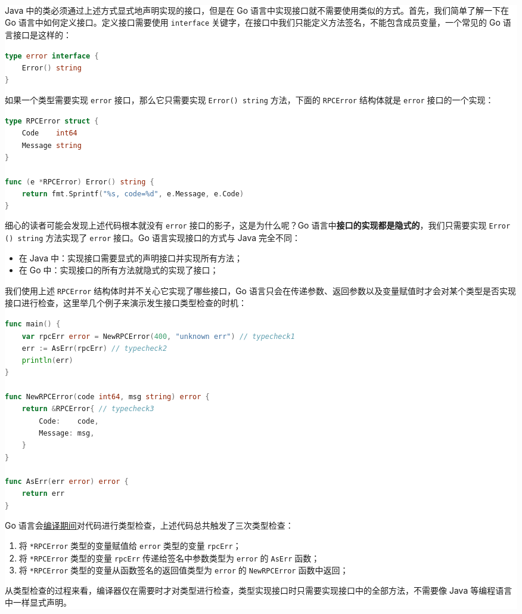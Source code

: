Java 中的类必须通过上述方式显式地声明实现的接口，但是在 Go 语言中实现接口就不需要使用类似的方式。首先，我们简单了解一下在 Go 语言中如何定义接口。定义接口需要使用 `interface` 关键字，在接口中我们只能定义方法签名，不能包含成员变量，一个常见的 Go 语言接口是这样的：

```go
type error interface {
	Error() string
}
```

如果一个类型需要实现 `error` 接口，那么它只需要实现 `Error() string` 方法，下面的 `RPCError` 结构体就是 `error` 接口的一个实现：

```go
type RPCError struct {
	Code    int64
	Message string
}

func (e *RPCError) Error() string {
	return fmt.Sprintf("%s, code=%d", e.Message, e.Code)
}
```

细心的读者可能会发现上述代码根本就没有 `error` 接口的影子，这是为什么呢？Go 语言中**接口的实现都是隐式的**，我们只需要实现 `Error() string` 方法实现了 `error` 接口。Go 语言实现接口的方式与 Java 完全不同：

- 在 Java 中：实现接口需要显式的声明接口并实现所有方法；
- 在 Go 中：实现接口的所有方法就隐式的实现了接口；

我们使用上述 `RPCError` 结构体时并不关心它实现了哪些接口，Go 语言只会在传递参数、返回参数以及变量赋值时才会对某个类型是否实现接口进行检查，这里举几个例子来演示发生接口类型检查的时机：

```go
func main() {
	var rpcErr error = NewRPCError(400, "unknown err") // typecheck1
	err := AsErr(rpcErr) // typecheck2
	println(err) 
}

func NewRPCError(code int64, msg string) error {
	return &RPCError{ // typecheck3
		Code:    code,
		Message: msg,
	}
}

func AsErr(err error) error {
	return err
}
```

Go 语言会[编译期间](https://draveness.me/golang/docs/part1-prerequisite/ch02-compile/golang-compile-intro/)对代码进行类型检查，上述代码总共触发了三次类型检查：

1. 将 `*RPCError` 类型的变量赋值给 `error` 类型的变量 `rpcErr`；
2. 将 `*RPCError` 类型的变量 `rpcErr` 传递给签名中参数类型为 `error` 的 `AsErr` 函数；
3. 将 `*RPCError` 类型的变量从函数签名的返回值类型为 `error` 的 `NewRPCError` 函数中返回；

从类型检查的过程来看，编译器仅在需要时才对类型进行检查，类型实现接口时只需要实现接口中的全部方法，不需要像 Java 等编程语言中一样显式声明。
